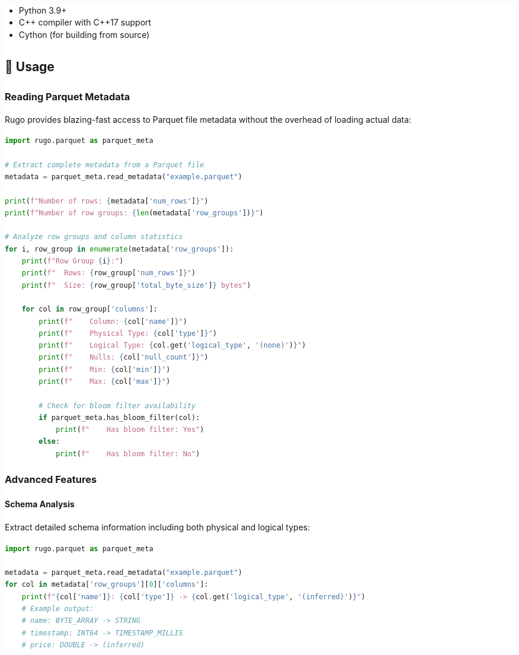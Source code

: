 - Python 3.9+
- C++ compiler with C++17 support
- Cython (for building from source)

## 🔧 Usage

### Reading Parquet Metadata

Rugo provides blazing-fast access to Parquet file metadata without the overhead of loading actual data:

```python
import rugo.parquet as parquet_meta

# Extract complete metadata from a Parquet file
metadata = parquet_meta.read_metadata("example.parquet")

print(f"Number of rows: {metadata['num_rows']}")
print(f"Number of row groups: {len(metadata['row_groups'])}")

# Analyze row groups and column statistics
for i, row_group in enumerate(metadata['row_groups']):
    print(f"Row Group {i}:")
    print(f"  Rows: {row_group['num_rows']}")
    print(f"  Size: {row_group['total_byte_size']} bytes")
    
    for col in row_group['columns']:
        print(f"    Column: {col['name']}")
        print(f"    Physical Type: {col['type']}")
        print(f"    Logical Type: {col.get('logical_type', '(none)')}")
        print(f"    Nulls: {col['null_count']}")
        print(f"    Min: {col['min']}")
        print(f"    Max: {col['max']}")
        
        # Check for bloom filter availability
        if parquet_meta.has_bloom_filter(col):
            print(f"    Has bloom filter: Yes")
        else:
            print(f"    Has bloom filter: No")
```

### Advanced Features

#### Schema Analysis

Extract detailed schema information including both physical and logical types:

```python
import rugo.parquet as parquet_meta

metadata = parquet_meta.read_metadata("example.parquet")
for col in metadata['row_groups'][0]['columns']:
    print(f"{col['name']}: {col['type']} -> {col.get('logical_type', '(inferred)')}")
    # Example output:
    # name: BYTE_ARRAY -> STRING
    # timestamp: INT64 -> TIMESTAMP_MILLIS
    # price: DOUBLE -> (inferred)
```
